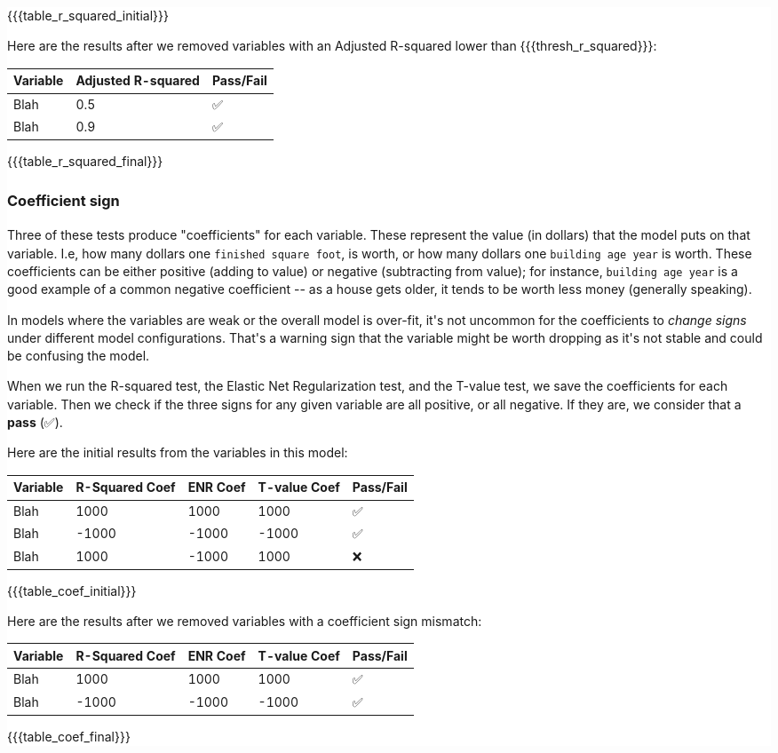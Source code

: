 {{{table_r_squared_initial}}}

Here are the results after we removed variables with an Adjusted R-squared lower than {{{thresh_r_squared}}}:

| Variable | Adjusted R-squared | Pass/Fail |
|----------|--------------------|-----------|
| Blah     | 0.5                | ✅        |
| Blah     | 0.9                | ✅        |

{{{table_r_squared_final}}}

### Coefficient sign

Three of these tests produce "coefficients" for each variable. These represent the value (in dollars) that the model puts on that variable. I.e, how many dollars one `finished square foot`, is worth, or how many dollars one `building age year` is worth. These coefficients can be either positive (adding to value) or negative (subtracting from value); for instance, `building age year` is a good example of a common negative coefficient -- as a house gets older, it tends to be worth less money (generally speaking).

In models where the variables are weak or the overall model is over-fit, it's not uncommon for the coefficients to *change signs* under different model configurations. That's a warning sign that the variable might be worth dropping as it's not stable and could be confusing the model.

When we run the R-squared test, the Elastic Net Regularization test, and the T-value test, we save the coefficients for each variable. Then we check if the three signs for any given variable are all positive, or all negative. If they are, we consider that a **pass** (✅).

Here are the initial results from the variables in this model:

| Variable | R-Squared Coef | ENR Coef | T-value Coef | Pass/Fail |
|----------|----------------|----------|--------------|-----------|
| Blah     | 1000           | 1000     | 1000         | ✅        |
| Blah     | -1000          | -1000    | -1000        | ✅        |
| Blah     | 1000           | -1000    | 1000         | ❌        |

{{{table_coef_initial}}}

Here are the results after we removed variables with a coefficient sign mismatch:

| Variable | R-Squared Coef | ENR Coef | T-value Coef | Pass/Fail |
|----------|----------------|----------|--------------|-----------|
| Blah     | 1000           | 1000     | 1000         | ✅        |
| Blah     | -1000          | -1000    | -1000        | ✅        |

{{{table_coef_final}}}
